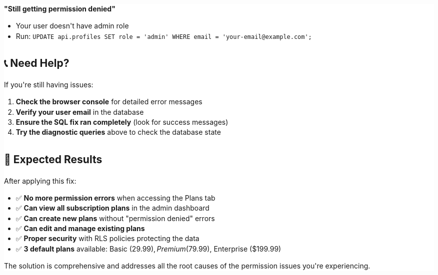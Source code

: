 **"Still getting permission denied"**
- Your user doesn't have admin role
- Run: `UPDATE api.profiles SET role = 'admin' WHERE email = 'your-email@example.com';`

## 📞 Need Help?

If you're still having issues:

1. **Check the browser console** for detailed error messages
2. **Verify your user email** in the database
3. **Ensure the SQL fix ran completely** (look for success messages)
4. **Try the diagnostic queries** above to check the database state

## 🎉 Expected Results

After applying this fix:

- ✅ **No more permission errors** when accessing the Plans tab
- ✅ **Can view all subscription plans** in the admin dashboard
- ✅ **Can create new plans** without "permission denied" errors
- ✅ **Can edit and manage existing plans**
- ✅ **Proper security** with RLS policies protecting the data
- ✅ **3 default plans** available: Basic ($29.99), Premium ($79.99), Enterprise ($199.99)

The solution is comprehensive and addresses all the root causes of the permission issues you're experiencing.